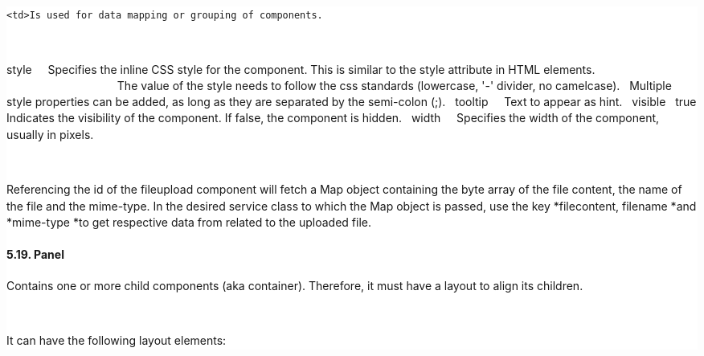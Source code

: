     <td>Is used for data mapping or grouping of components.
 </td>
  </tr>
  <tr>
    <td>style</td>
    <td> </td>
    <td> </td>
    <td>Specifies the inline CSS style for the component.
This is similar to the style attribute in HTML elements.
           	          	          	          	            
The value of the style needs to follow the css standards (lowercase, '-' divider, no camelcase).
 
Multiple style properties can be added, as long as they are separated by the semi-colon (;).
 </td>
  </tr>
  <tr>
    <td>tooltip</td>
    <td> </td>
    <td> </td>
    <td>Text to appear as hint.
 </td>
  </tr>
  <tr>
    <td>visible</td>
    <td> </td>
    <td>true</td>
    <td>Indicates the visibility of the component.
If false, the component is hidden.
 </td>
  </tr>
  <tr>
    <td>width</td>
    <td> </td>
    <td> </td>
    <td>Specifies the width of the component, usually in pixels.
 </td>
  </tr>
</table>


 

Referencing the id of the fileupload component will fetch a Map object containing the byte array of the file content, the name of the file and the mime-type. In the desired service class to which the Map object is passed, use the key *filecontent, filename *and *mime-type *to get respective data from related to the uploaded file.

#### 5.19. Panel

Contains one or more child components (aka container). Therefore, it must have a layout to align its children.

 

It can have the following layout elements:

